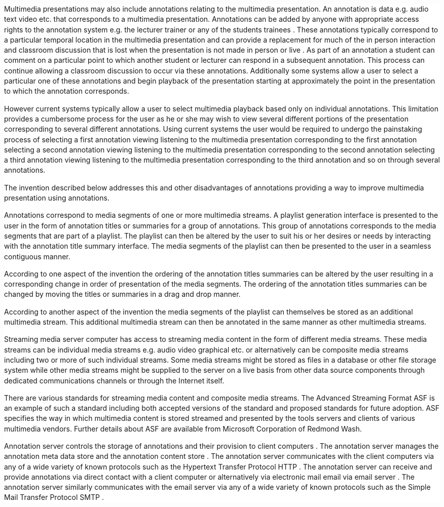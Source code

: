 Multimedia presentations may also include annotations relating to the multimedia presentation. An annotation is data e.g. audio text video etc. that corresponds to a multimedia presentation. Annotations can be added by anyone with appropriate access rights to the annotation system e.g. the lecturer trainer or any of the students trainees . These annotations typically correspond to a particular temporal location in the multimedia presentation and can provide a replacement for much of the in person interaction and classroom discussion that is lost when the presentation is not made in person or live . As part of an annotation a student can comment on a particular point to which another student or lecturer can respond in a subsequent annotation. This process can continue allowing a classroom discussion to occur via these annotations. Additionally some systems allow a user to select a particular one of these annotations and begin playback of the presentation starting at approximately the point in the presentation to which the annotation corresponds.

However current systems typically allow a user to select multimedia playback based only on individual annotations. This limitation provides a cumbersome process for the user as he or she may wish to view several different portions of the presentation corresponding to several different annotations. Using current systems the user would be required to undergo the painstaking process of selecting a first annotation viewing listening to the multimedia presentation corresponding to the first annotation selecting a second annotation viewing listening to the multimedia presentation corresponding to the second annotation selecting a third annotation viewing listening to the multimedia presentation corresponding to the third annotation and so on through several annotations.

The invention described below addresses this and other disadvantages of annotations providing a way to improve multimedia presentation using annotations.

Annotations correspond to media segments of one or more multimedia streams. A playlist generation interface is presented to the user in the form of annotation titles or summaries for a group of annotations. This group of annotations corresponds to the media segments that are part of a playlist. The playlist can then be altered by the user to suit his or her desires or needs by interacting with the annotation title summary interface. The media segments of the playlist can then be presented to the user in a seamless contiguous manner.

According to one aspect of the invention the ordering of the annotation titles summaries can be altered by the user resulting in a corresponding change in order of presentation of the media segments. The ordering of the annotation titles summaries can be changed by moving the titles or summaries in a drag and drop manner.

According to another aspect of the invention the media segments of the playlist can themselves be stored as an additional multimedia stream. This additional multimedia stream can then be annotated in the same manner as other multimedia streams.

Streaming media server computer has access to streaming media content in the form of different media streams. These media streams can be individual media streams e.g. audio video graphical etc. or alternatively can be composite media streams including two or more of such individual streams. Some media streams might be stored as files in a database or other file storage system while other media streams might be supplied to the server on a live basis from other data source components through dedicated communications channels or through the Internet itself.

There are various standards for streaming media content and composite media streams. The Advanced Streaming Format ASF is an example of such a standard including both accepted versions of the standard and proposed standards for future adoption. ASF specifies the way in which multimedia content is stored streamed and presented by the tools servers and clients of various multimedia vendors. Further details about ASF are available from Microsoft Corporation of Redmond Wash.

Annotation server controls the storage of annotations and their provision to client computers . The annotation server manages the annotation meta data store and the annotation content store . The annotation server communicates with the client computers via any of a wide variety of known protocols such as the Hypertext Transfer Protocol HTTP . The annotation server can receive and provide annotations via direct contact with a client computer or alternatively via electronic mail email via email server . The annotation server similarly communicates with the email server via any of a wide variety of known protocols such as the Simple Mail Transfer Protocol SMTP .
